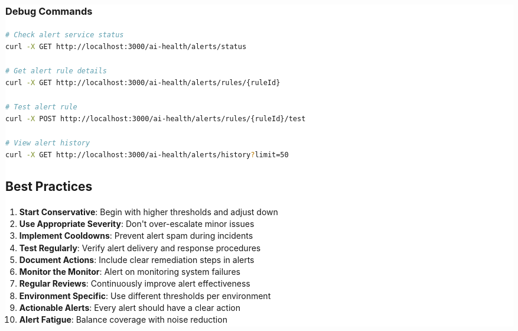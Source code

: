 ### Debug Commands

```bash
# Check alert service status
curl -X GET http://localhost:3000/ai-health/alerts/status

# Get alert rule details
curl -X GET http://localhost:3000/ai-health/alerts/rules/{ruleId}

# Test alert rule
curl -X POST http://localhost:3000/ai-health/alerts/rules/{ruleId}/test

# View alert history
curl -X GET http://localhost:3000/ai-health/alerts/history?limit=50
```

## Best Practices

1. **Start Conservative**: Begin with higher thresholds and adjust down
2. **Use Appropriate Severity**: Don't over-escalate minor issues
3. **Implement Cooldowns**: Prevent alert spam during incidents
4. **Test Regularly**: Verify alert delivery and response procedures
5. **Document Actions**: Include clear remediation steps in alerts
6. **Monitor the Monitor**: Alert on monitoring system failures
7. **Regular Reviews**: Continuously improve alert effectiveness
8. **Environment Specific**: Use different thresholds per environment
9. **Actionable Alerts**: Every alert should have a clear action
10. **Alert Fatigue**: Balance coverage with noise reduction
